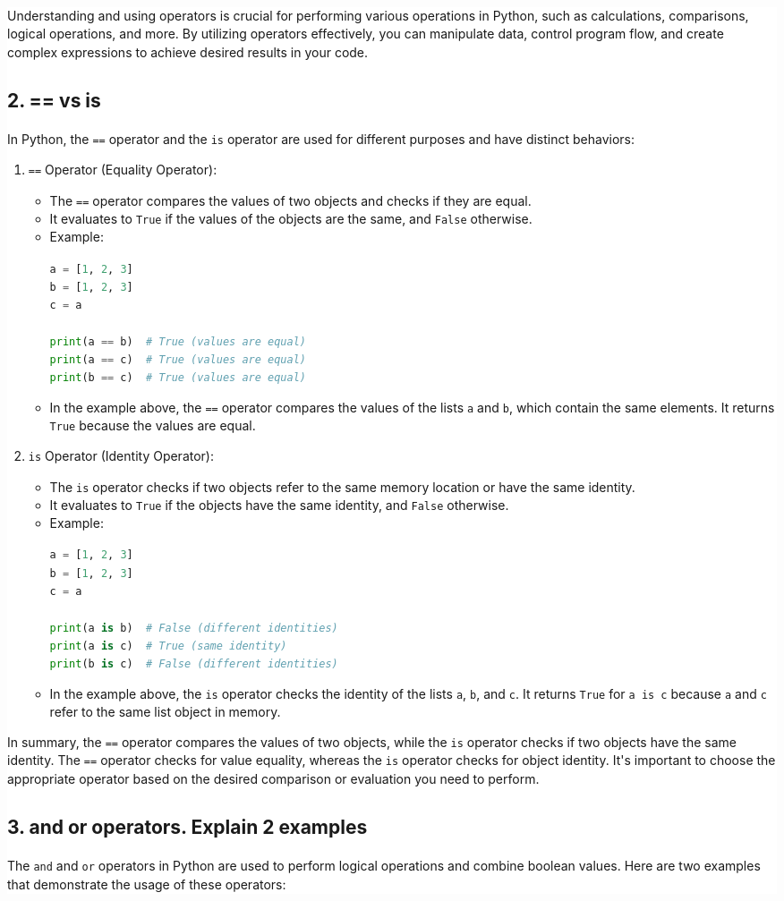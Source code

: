 Understanding and using operators is crucial for performing various operations in Python, such as calculations, comparisons, logical operations, and more. By utilizing operators effectively, you can manipulate data, control program flow, and create complex expressions to achieve desired results in your code.

## 2. == vs is 

In Python, the `==` operator and the `is` operator are used for different purposes and have distinct behaviors:

1. `==` Operator (Equality Operator):
   - The `==` operator compares the values of two objects and checks if they are equal.
   - It evaluates to `True` if the values of the objects are the same, and `False` otherwise.
   - Example:
     ```python
     a = [1, 2, 3]
     b = [1, 2, 3]
     c = a

     print(a == b)  # True (values are equal)
     print(a == c)  # True (values are equal)
     print(b == c)  # True (values are equal)
     ```
   - In the example above, the `==` operator compares the values of the lists `a` and `b`, which contain the same elements. It returns `True` because the values are equal.

2. `is` Operator (Identity Operator):
   - The `is` operator checks if two objects refer to the same memory location or have the same identity.
   - It evaluates to `True` if the objects have the same identity, and `False` otherwise.
   - Example:
     ```python
     a = [1, 2, 3]
     b = [1, 2, 3]
     c = a

     print(a is b)  # False (different identities)
     print(a is c)  # True (same identity)
     print(b is c)  # False (different identities)
     ```
   - In the example above, the `is` operator checks the identity of the lists `a`, `b`, and `c`. It returns `True` for `a is c` because `a` and `c` refer to the same list object in memory.

In summary, the `==` operator compares the values of two objects, while the `is` operator checks if two objects have the same identity. The `==` operator checks for value equality, whereas the `is` operator checks for object identity. It's important to choose the appropriate operator based on the desired comparison or evaluation you need to perform.

## 3. and or operators. Explain 2 examples 

The `and` and `or` operators in Python are used to perform logical operations and combine boolean values. Here are two examples that demonstrate the usage of these operators:
